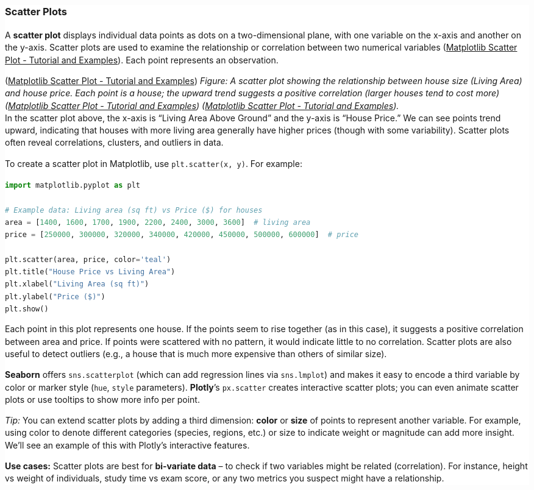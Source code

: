 ### Scatter Plots

A **scatter plot** displays individual data points as dots on a two-dimensional plane, with one variable on the x-axis and another on the y-axis. Scatter plots are used to examine the relationship or correlation between two numerical variables ([Matplotlib Scatter Plot - Tutorial and Examples](https://stackabuse.com/matplotlib-scatterplot-tutorial-and-examples/#:~:text=,features%29%20of%20a%20dataset)). Each point represents an observation.

 ([Matplotlib Scatter Plot - Tutorial and Examples](https://stackabuse.com/matplotlib-scatterplot-tutorial-and-examples/)) *Figure: A scatter plot showing the relationship between house size (Living Area) and house price. Each point is a house; the upward trend suggests a positive correlation (larger houses tend to cost more) ([Matplotlib Scatter Plot - Tutorial and Examples](https://stackabuse.com/matplotlib-scatterplot-tutorial-and-examples/#:~:text=fig%2C%20ax%20%3D%20plt,House%20Price)) ([Matplotlib Scatter Plot - Tutorial and Examples](https://stackabuse.com/matplotlib-scatterplot-tutorial-and-examples/#:~:text=We%20need%20to%20supply%20the,Running%20this%20code%20results%20in)).*  
In the scatter plot above, the x-axis is “Living Area Above Ground” and the y-axis is “House Price.” We can see points trend upward, indicating that houses with more living area generally have higher prices (though with some variability). Scatter plots often reveal correlations, clusters, and outliers in data.

To create a scatter plot in Matplotlib, use `plt.scatter(x, y)`. For example:

```python
import matplotlib.pyplot as plt

# Example data: Living area (sq ft) vs Price ($) for houses
area = [1400, 1600, 1700, 1900, 2200, 2400, 3000, 3600]  # living area
price = [250000, 300000, 320000, 340000, 420000, 450000, 500000, 600000]  # price

plt.scatter(area, price, color='teal')
plt.title("House Price vs Living Area")
plt.xlabel("Living Area (sq ft)")
plt.ylabel("Price ($)")
plt.show()
```

Each point in this plot represents one house. If the points seem to rise together (as in this case), it suggests a positive correlation between area and price. If points were scattered with no pattern, it would indicate little to no correlation. Scatter plots are also useful to detect outliers (e.g., a house that is much more expensive than others of similar size).

**Seaborn** offers `sns.scatterplot` (which can add regression lines via `sns.lmplot`) and makes it easy to encode a third variable by color or marker style (`hue`, `style` parameters). **Plotly**’s `px.scatter` creates interactive scatter plots; you can even animate scatter plots or use tooltips to show more info per point.

*Tip:* You can extend scatter plots by adding a third dimension: **color** or **size** of points to represent another variable. For example, using color to denote different categories (species, regions, etc.) or size to indicate weight or magnitude can add more insight. We’ll see an example of this with Plotly’s interactive features.

**Use cases:** Scatter plots are best for **bi-variate data** – to check if two variables might be related (correlation). For instance, height vs weight of individuals, study time vs exam score, or any two metrics you suspect might have a relationship.
